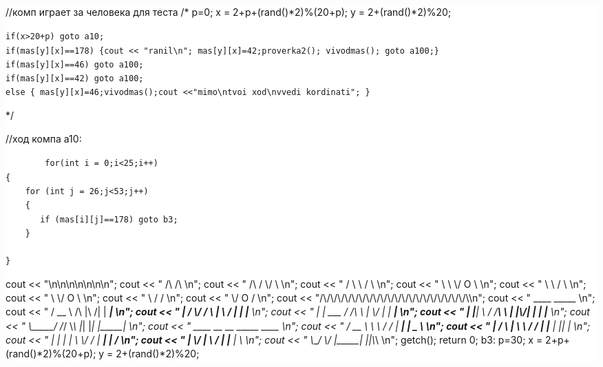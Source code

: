 //комп играет за человека для теста
/*
    p=0;
    x = 2+p+(rand()*2)%(20+p);
    y = 2+(rand()*2)%20;

    if(x>20+p) goto a10;
    if(mas[y][x]==178) {cout << "ranil\n"; mas[y][x]=42;proverka2(); vivodmas(); goto a100;}
    if(mas[y][x]==46) goto a100;
    if(mas[y][x]==42) goto a100;
    else { mas[y][x]=46;vivodmas();cout <<"mimo\ntvoi xod\nvvedi kordinati"; }
*/


//ход компа
   a10:

            for(int i = 0;i<25;i++)
    {
        for (int j = 26;j<53;j++)
        {
           if (mas[i][j]==178) goto b3;
        }

    }

   cout <<       "\n\n\n\n\n\n\n";
   cout <<       "                    /\\  /\\                  \n";
   cout <<       "             /\\    /  \\/  \\                \n";
   cout <<       "            /  \\   \\  /    \\               \n";
   cout <<       "            \\   \\   \\/   O  \\             \n";
   cout <<       "             \\   \\  /        \\             \n";
   cout <<       "              \\   \\/   O      \\            \n";
   cout <<       "               \\  /           /              \n";
   cout <<       "                \\/  O        /               \n";
   cout <<       "/\\/\\/\\/\\/\\/\\/\\/\\/\\/\\/\\/\\/\\/\\/\\/\\/\\/\\/\\/\\/\\\n";
   cout <<       "     ____                           _____     \n";
   cout <<       "    / __ \\       /\\      |\\    /|  | ____| \n";
   cout <<       "   | /  \\/      /  \\     | \\  / |  | |__   \n";
   cout <<       "   | | ___     / /\\ \\    |  \\/  |  |  __|  \n";
   cout <<       "   | |__| \\   / /__\\ \\   | |\\/| |  | |___ \n";
   cout <<       "    \\_____/  /_/    \\_\\  |_|  |_|  |_____| \n";
   cout <<       "      ____    __      __   _____    ____      \n";
   cout <<       "     / __ \\   \\ \\    / /  | ____|  |  _ \\ \n";
   cout <<       "    | /  \\ |   \\ \\  / /   | |__    | |_| | \n";
   cout <<       "    | |  | |    \\ \\/ /    |  __|   |  __/   \n";
   cout <<       "    | \\__/ |     \\  /     | |___   |   \\   \n";
   cout <<       "     \\____/       \\/      |_____|  |_|\\_\\ \n";
   getch();
   return 0;
b3:
    p=30;
    x = 2+p+(rand()*2)%(20+p);
    y = 2+(rand()*2)%20;
